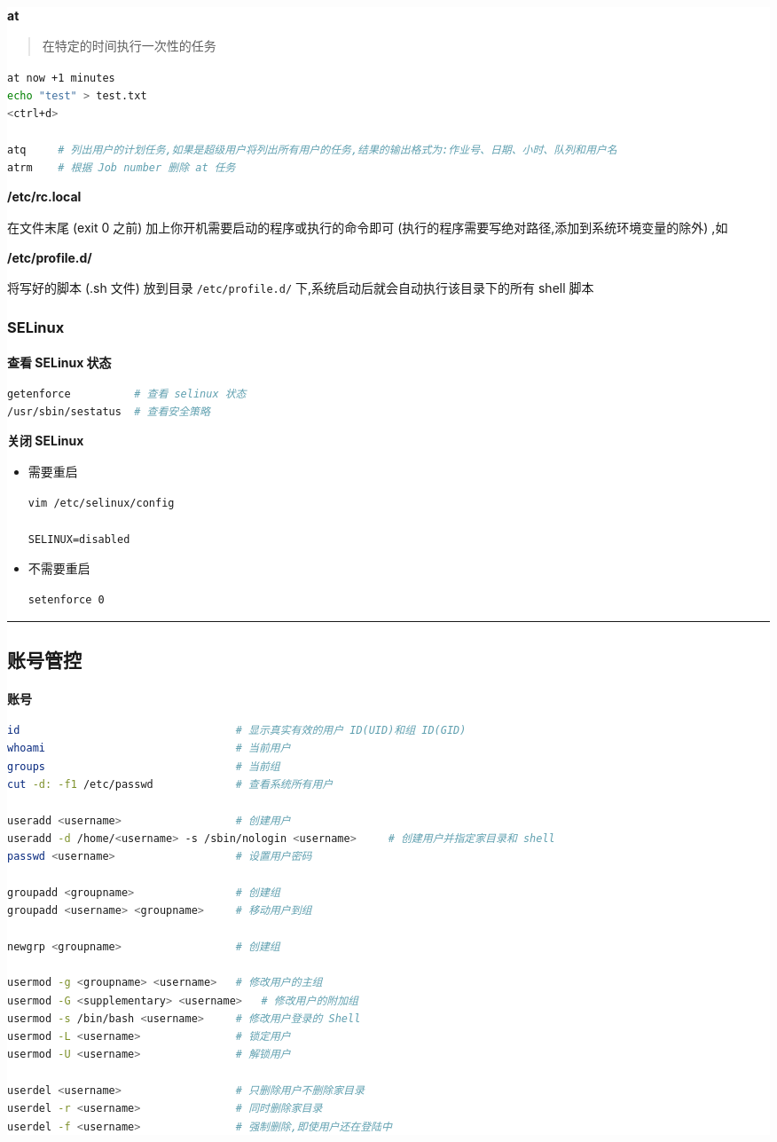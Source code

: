 **at**

> 在特定的时间执行一次性的任务
```bash
at now +1 minutes
echo "test" > test.txt
<ctrl+d>

atq		# 列出用户的计划任务,如果是超级用户将列出所有用户的任务,结果的输出格式为:作业号、日期、小时、队列和用户名
atrm	# 根据 Job number 删除 at 任务
```

**/etc/rc.local**

在文件末尾 (exit 0 之前) 加上你开机需要启动的程序或执行的命令即可 (执行的程序需要写绝对路径,添加到系统环境变量的除外) ,如

**/etc/profile.d/**

将写好的脚本 (.sh 文件) 放到目录 `/etc/profile.d/` 下,系统启动后就会自动执行该目录下的所有 shell 脚本

### SELinux

**查看 SELinux 状态**
```bash
getenforce			# 查看 selinux 状态
/usr/sbin/sestatus	# 查看安全策略
```

**关闭 SELinux**
- 需要重启
	```vim
	vim /etc/selinux/config

	SELINUX=disabled
	```

- 不需要重启

	`setenforce 0`

---

## 账号管控

**账号**
```bash
id									# 显示真实有效的用户 ID(UID)和组 ID(GID)
whoami								# 当前用户
groups								# 当前组
cut -d: -f1 /etc/passwd				# 查看系统所有用户

useradd <username>					# 创建用户
useradd -d /home/<username> -s /sbin/nologin <username>		# 创建用户并指定家目录和 shell
passwd <username>					# 设置用户密码

groupadd <groupname>				# 创建组
groupadd <username> <groupname>		# 移动用户到组

newgrp <groupname>					# 创建组

usermod -g <groupname> <username>	# 修改用户的主组
usermod -G <supplementary> <username>	# 修改用户的附加组
usermod -s /bin/bash <username>		# 修改用户登录的 Shell
usermod -L <username>  				# 锁定用户
usermod -U <username> 				# 解锁用户

userdel <username>					# 只删除用户不删除家目录
userdel -r <username>				# 同时删除家目录
userdel -f <username>				# 强制删除,即使用户还在登陆中
```
